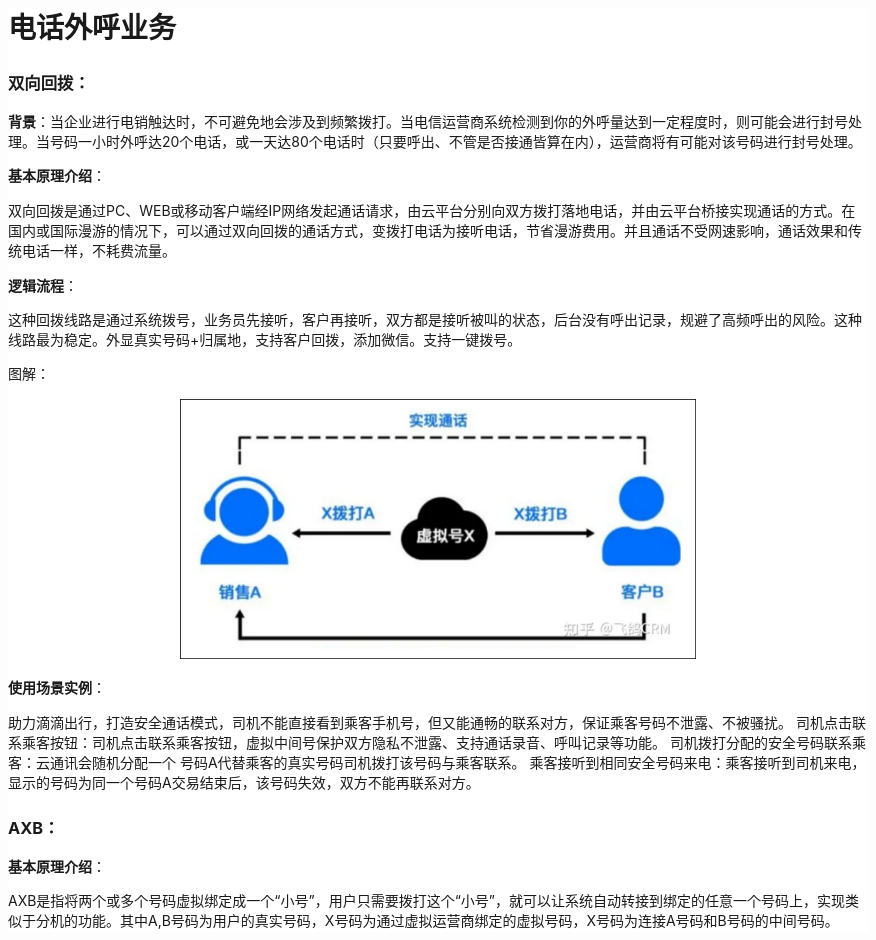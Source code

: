# 电话外呼业务

### 双向回拨：

**背景**：当企业进行电销触达时，不可避免地会涉及到频繁拨打。当电信运营商系统检测到你的外呼量达到一定程度时，则可能会进行封号处理。当号码一小时外呼达20个电话，或一天达80个电话时（只要呼出、不管是否接通皆算在内），运营商将有可能对该号码进行封号处理。

**基本原理介绍**：

双向回拨是通过PC、WEB或移动客户端经IP网络发起通话请求，由云平台分别向双方拨打落地电话，并由云平台桥接实现通话的方式。在国内或国际漫游的情况下，可以通过双向回拨的通话方式，变拨打电话为接听电话，节省漫游费用。并且通话不受网速影响，通话效果和传统电话一样，不耗费流量。

**逻辑流程**：

这种回拨线路是通过系统拨号，业务员先接听，客户再接听，双方都是接听被叫的状态，后台没有呼出记录，规避了高频呼出的风险。这种线路最为稳定。外显真实号码+归属地，支持客户回拨，添加微信。支持一键拨号。

图解：

<div align="center">
    <img src=./电话外呼业务1.png width=60% />
</div>

**使用场景实例**：

助力滴滴出行，打造安全通话模式，司机不能直接看到乘客手机号，但又能通畅的联系对方，保证乘客号码不泄露、不被骚扰。
司机点击联系乘客按钮：司机点击联系乘客按钮，虚拟中间号保护双方隐私不泄露、支持通话录音、呼叫记录等功能。
司机拨打分配的安全号码联系乘客：云通讯会随机分配一个 号码A代替乘客的真实号码司机拨打该号码与乘客联系。
乘客接听到相同安全号码来电：乘客接听到司机来电，显示的号码为同一个号码A交易结束后，该号码失效，双方不能再联系对方。

### AXB：

**基本原理介绍**：

AXB是指将两个或多个号码虚拟绑定成一个“小号”，用户只需要拨打这个“小号”，就可以让系统自动转接到绑定的任意一个号码上，实现类似于分机的功能。其中A,B号码为用户的真实号码，X号码为通过虚拟运营商绑定的虚拟号码，X号码为连接A号码和B号码的中间号码。
